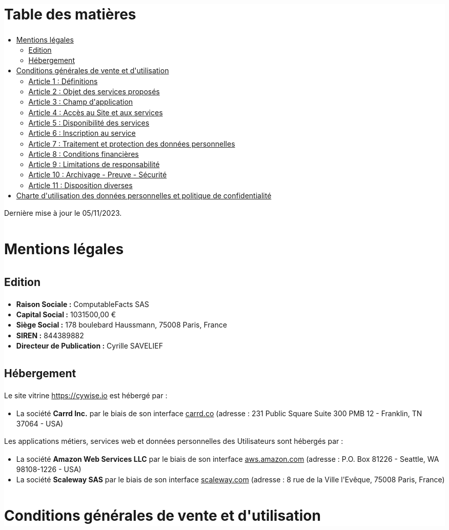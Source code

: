 # Table des matières

- [Mentions légales](#ml)
    - [Edition](#ml-e)
    - [Hébergement](#ml-h)
- [Conditions générales de vente et d'utilisation](#cgvu)
    - [Article 1 : Définitions](#article-1)
    - [Article 2 : Objet des services proposés](#article-2)
    - [Article 3 : Champ d'application](#article-3)
    - [Article 4 : Accès au Site et aux services](#article-4)
    - [Article 5 : Disponibilité des services](#article-5)
    - [Article 6 : Inscription au service](#article-6)
    - [Article 7 : Traitement et protection des données personnelles](#article-7)
    - [Article 8 : Conditions financières](#article-8)
    - [Article 9 : Limitations de responsabilité](#article-9)
    - [Article 10 : Archivage - Preuve - Sécurité](#article-10)
    - [Article 11 : Disposition diverses](#article-11)
- [Charte d'utilisation des données personnelles et politique de confidentialité](#pc)

Dernière mise à jour le 05/11/2023.

# <a name="ml">Mentions légales</a>

## <a name="ml-e">Edition</a>

- **Raison Sociale :** ComputableFacts SAS
- **Capital Social :** 1031500,00 €
- **Siège Social :** 178 boulebard Haussmann, 75008 Paris, France
- **SIREN :** 844389882
- **Directeur de Publication :** Cyrille SAVELIEF

## <a name="ml-h">Hébergement</a>

Le site vitrine https://cywise.io est hébergé par :

- La société **Carrd Inc.** par le biais de son interface [carrd.co](https://carrd.co/)
  (adresse : 231 Public Square Suite 300 PMB 12 - Franklin, TN 37064 - USA)

Les applications métiers, services web et données personnelles des Utilisateurs sont hébergés par :

- La société **Amazon Web Services LLC** par le biais de son interface [aws.amazon.com](https://aws.amazon.com/)
  (adresse : P.O. Box 81226 - Seattle, WA 98108-1226 - USA)
- La société **Scaleway SAS** par le biais de son interface [scaleway.com](https://www.scaleway.com)
  (adresse : 8 rue de la Ville l'Evêque, 75008 Paris, France)

# <a name="cgvu">Conditions générales de vente et d'utilisation</a>
